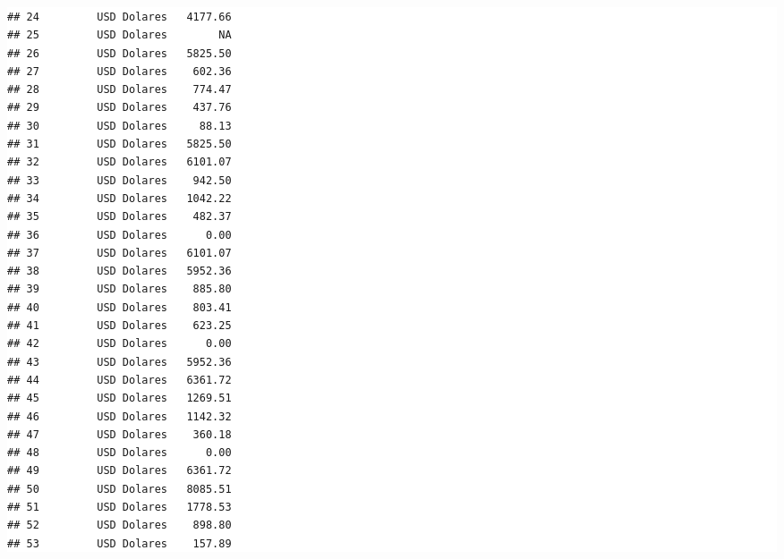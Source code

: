     ## 24         USD Dolares   4177.66
    ## 25         USD Dolares        NA
    ## 26         USD Dolares   5825.50
    ## 27         USD Dolares    602.36
    ## 28         USD Dolares    774.47
    ## 29         USD Dolares    437.76
    ## 30         USD Dolares     88.13
    ## 31         USD Dolares   5825.50
    ## 32         USD Dolares   6101.07
    ## 33         USD Dolares    942.50
    ## 34         USD Dolares   1042.22
    ## 35         USD Dolares    482.37
    ## 36         USD Dolares      0.00
    ## 37         USD Dolares   6101.07
    ## 38         USD Dolares   5952.36
    ## 39         USD Dolares    885.80
    ## 40         USD Dolares    803.41
    ## 41         USD Dolares    623.25
    ## 42         USD Dolares      0.00
    ## 43         USD Dolares   5952.36
    ## 44         USD Dolares   6361.72
    ## 45         USD Dolares   1269.51
    ## 46         USD Dolares   1142.32
    ## 47         USD Dolares    360.18
    ## 48         USD Dolares      0.00
    ## 49         USD Dolares   6361.72
    ## 50         USD Dolares   8085.51
    ## 51         USD Dolares   1778.53
    ## 52         USD Dolares    898.80
    ## 53         USD Dolares    157.89